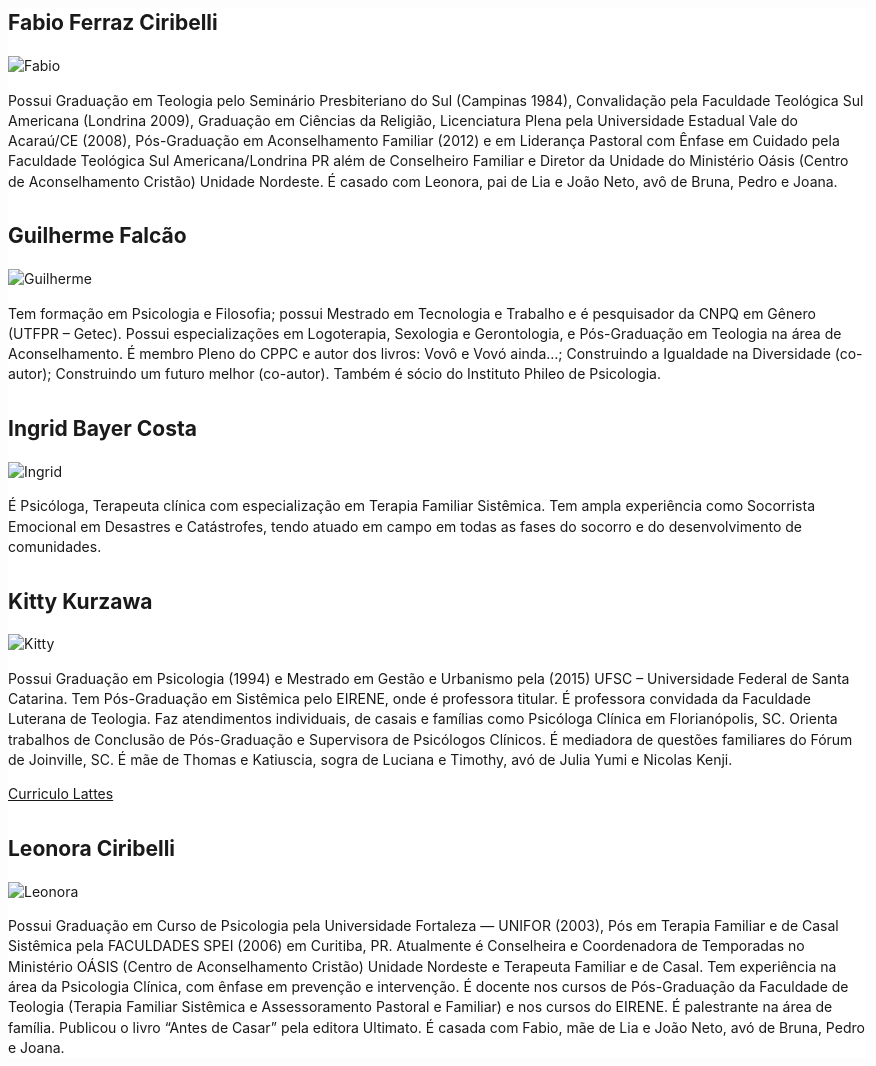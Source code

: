 ## Fabio Ferraz Ciribelli

![Fabio](/assets/professores/fabio.jpg) 

Possui Graduação em Teologia pelo Seminário Presbiteriano do Sul (Campinas 1984), Convalidação pela Faculdade Teológica Sul Americana (Londrina 2009), Graduação em Ciências da Religião, Licenciatura Plena pela Universidade Estadual Vale do Acaraú/CE (2008), Pós-Graduação em Aconselhamento Familiar (2012) e em Liderança Pastoral com Ênfase em Cuidado pela Faculdade Teológica Sul Americana/Londrina PR além de Conselheiro Familiar e Diretor da Unidade do Ministério Oásis (Centro de Aconselhamento Cristão) Unidade Nordeste. É casado com Leonora, pai de Lia e João Neto, avô de Bruna, Pedro e Joana.

## Guilherme Falcão

![Guilherme](/assets/professores/guilherme.jpg) 

Tem formação em Psicologia e Filosofia; possui Mestrado em Tecnologia e Trabalho e é pesquisador da CNPQ em Gênero (UTFPR – Getec). Possui especializações em Logoterapia, Sexologia e Gerontologia, e Pós-Graduação em Teologia na área de Aconselhamento. É membro Pleno do CPPC e autor dos livros: Vovô e Vovó ainda…; Construindo a Igualdade na Diversidade (co-autor); Construindo um futuro melhor (co-autor). Também é sócio do Instituto Phileo de Psicologia.

## Ingrid Bayer Costa 

![Ingrid](/assets/professores/ingrid.jpg) 

É Psicóloga, Terapeuta clínica com especialização em Terapia Familiar Sistêmica. Tem ampla experiência como Socorrista Emocional em Desastres e Catástrofes, tendo atuado em campo em todas as fases do socorro e do desenvolvimento de comunidades.

## Kitty Kurzawa

![Kitty](/assets/professores/kitty.jpg) 

Possui Graduação em Psicologia (1994) e Mestrado em Gestão e Urbanismo pela (2015) UFSC – Universidade Federal de Santa Catarina. Tem Pós-Graduação em Sistêmica pelo EIRENE, onde é professora titular. É professora convidada da Faculdade Luterana de Teologia. Faz atendimentos individuais, de casais e famílias como Psicóloga Clínica em Florianópolis, SC. Orienta trabalhos de Conclusão de Pós-Graduação e Supervisora de Psicólogos Clínicos. É mediadora de questões familiares do Fórum de Joinville, SC. É mãe de Thomas e Katiuscia, sogra de Luciana e Timothy, avó de Julia Yumi e Nicolas Kenji. 

[Curriculo Lattes](http://lattes.cnpq.br/1616735859856868)  

## Leonora Ciribelli

![Leonora](/assets/professores/leonora.jpg) 

Possui Graduação em Curso de Psicologia pela Universidade Fortaleza — UNIFOR (2003), Pós em Terapia Familiar e de Casal Sistêmica pela FACULDADES SPEI (2006) em Curitiba, PR. Atualmente é Conselheira e Coordenadora de Temporadas no Ministério OÁSIS (Centro de Aconselhamento Cristão) Unidade Nordeste e Terapeuta Familiar e de Casal. Tem experiência na área da Psicologia Clínica, com ênfase em prevenção e intervenção. É docente nos cursos de Pós-Graduação da Faculdade de Teologia (Terapia Familiar Sistêmica e Assessoramento Pastoral e Familiar) e nos cursos do EIRENE. É palestrante na área de família. Publicou o livro “Antes de Casar” pela editora Ultimato. É casada com Fabio, mãe de Lia e João Neto, avó de Bruna, Pedro e Joana.
